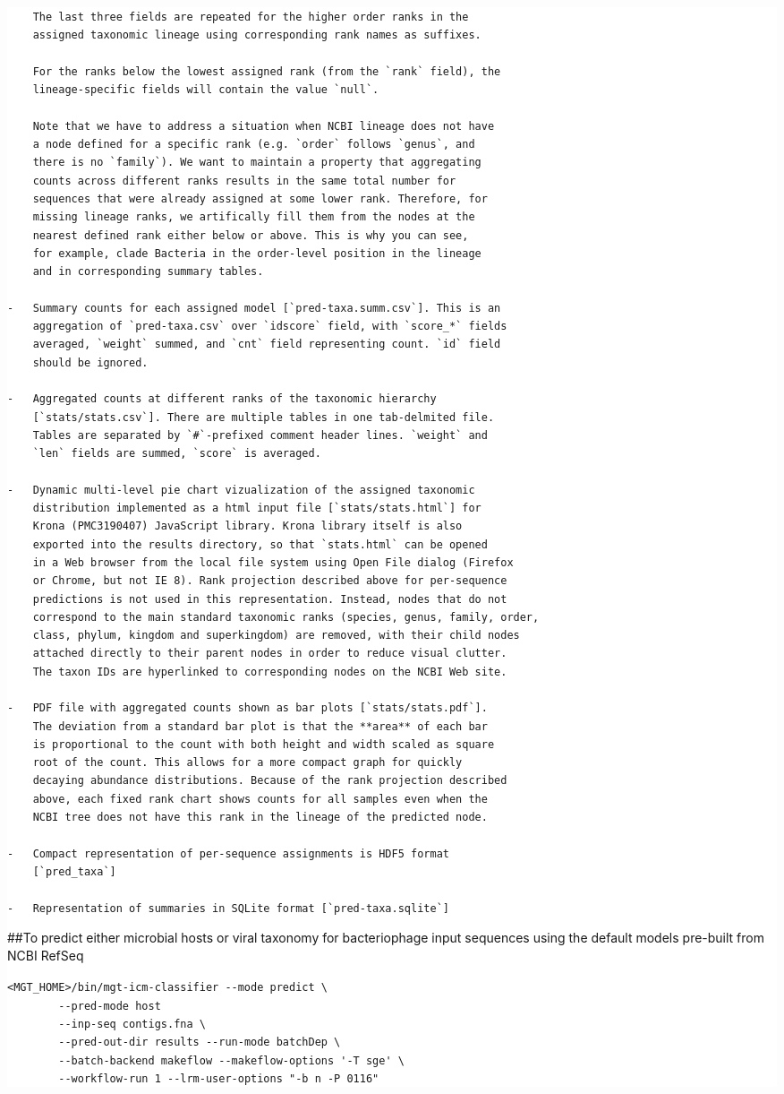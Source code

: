         The last three fields are repeated for the higher order ranks in the 
        assigned taxonomic lineage using corresponding rank names as suffixes.

        For the ranks below the lowest assigned rank (from the `rank` field), the 
        lineage-specific fields will contain the value `null`.

        Note that we have to address a situation when NCBI lineage does not have
        a node defined for a specific rank (e.g. `order` follows `genus`, and 
        there is no `family`). We want to maintain a property that aggregating
        counts across different ranks results in the same total number for 
        sequences that were already assigned at some lower rank. Therefore, for 
        missing lineage ranks, we artifically fill them from the nodes at the 
        nearest defined rank either below or above. This is why you can see,
        for example, clade Bacteria in the order-level position in the lineage  
        and in corresponding summary tables.

    -   Summary counts for each assigned model [`pred-taxa.summ.csv`]. This is an 
        aggregation of `pred-taxa.csv` over `idscore` field, with `score_*` fields
        averaged, `weight` summed, and `cnt` field representing count. `id` field
        should be ignored.

    -   Aggregated counts at different ranks of the taxonomic hierarchy
        [`stats/stats.csv`]. There are multiple tables in one tab-delmited file.
        Tables are separated by `#`-prefixed comment header lines. `weight` and
        `len` fields are summed, `score` is averaged.

    -   Dynamic multi-level pie chart vizualization of the assigned taxonomic
        distribution implemented as a html input file [`stats/stats.html`] for 
        Krona (PMC3190407) JavaScript library. Krona library itself is also
        exported into the results directory, so that `stats.html` can be opened
        in a Web browser from the local file system using Open File dialog (Firefox 
        or Chrome, but not IE 8). Rank projection described above for per-sequence
        predictions is not used in this representation. Instead, nodes that do not 
        correspond to the main standard taxonomic ranks (species, genus, family, order,
        class, phylum, kingdom and superkingdom) are removed, with their child nodes
        attached directly to their parent nodes in order to reduce visual clutter. 
        The taxon IDs are hyperlinked to corresponding nodes on the NCBI Web site.

    -   PDF file with aggregated counts shown as bar plots [`stats/stats.pdf`]. 
        The deviation from a standard bar plot is that the **area** of each bar 
        is proportional to the count with both height and width scaled as square
        root of the count. This allows for a more compact graph for quickly
        decaying abundance distributions. Because of the rank projection described 
        above, each fixed rank chart shows counts for all samples even when the 
        NCBI tree does not have this rank in the lineage of the predicted node.

    -   Compact representation of per-sequence assignments is HDF5 format 
        [`pred_taxa`]

    -   Representation of summaries in SQLite format [`pred-taxa.sqlite`]

##To predict either microbial hosts or viral taxonomy for bacteriophage input 
sequences using the default models pre-built from NCBI RefSeq

```
<MGT_HOME>/bin/mgt-icm-classifier --mode predict \
        --pred-mode host
        --inp-seq contigs.fna \
        --pred-out-dir results --run-mode batchDep \
        --batch-backend makeflow --makeflow-options '-T sge' \
        --workflow-run 1 --lrm-user-options "-b n -P 0116"
```
